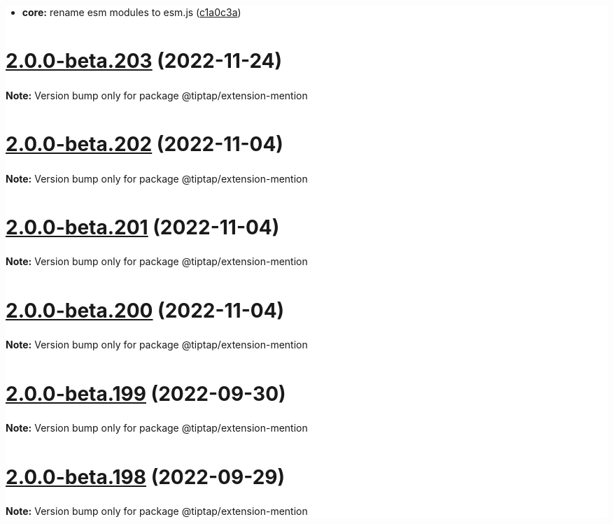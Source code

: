 * **core:** rename esm modules to esm.js ([c1a0c3a](https://github.com/ueberdosis/tiptap/commit/c1a0c3ae43baac9dd5ed90903d3a0d4eaeea7702))





# [2.0.0-beta.203](https://github.com/ueberdosis/tiptap/compare/v2.0.0-beta.202...v2.0.0-beta.203) (2022-11-24)

**Note:** Version bump only for package @tiptap/extension-mention





# [2.0.0-beta.202](https://github.com/ueberdosis/tiptap/compare/v2.0.0-beta.201...v2.0.0-beta.202) (2022-11-04)

**Note:** Version bump only for package @tiptap/extension-mention





# [2.0.0-beta.201](https://github.com/ueberdosis/tiptap/compare/v2.0.0-beta.200...v2.0.0-beta.201) (2022-11-04)

**Note:** Version bump only for package @tiptap/extension-mention





# [2.0.0-beta.200](https://github.com/ueberdosis/tiptap/compare/v2.0.0-beta.199...v2.0.0-beta.200) (2022-11-04)

**Note:** Version bump only for package @tiptap/extension-mention





# [2.0.0-beta.199](https://github.com/ueberdosis/tiptap/compare/v2.0.0-beta.198...v2.0.0-beta.199) (2022-09-30)

**Note:** Version bump only for package @tiptap/extension-mention





# [2.0.0-beta.198](https://github.com/ueberdosis/tiptap/compare/v2.0.0-beta.197...v2.0.0-beta.198) (2022-09-29)

**Note:** Version bump only for package @tiptap/extension-mention


